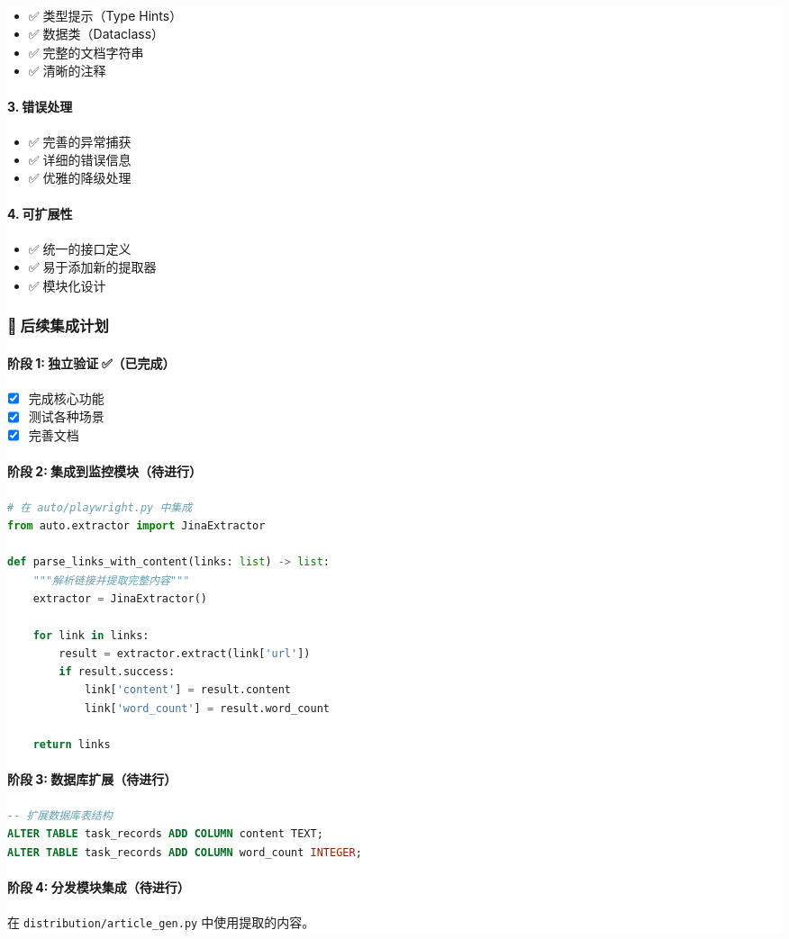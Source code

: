 - ✅ 类型提示（Type Hints）
- ✅ 数据类（Dataclass）
- ✅ 完整的文档字符串
- ✅ 清晰的注释

#### 3. 错误处理

- ✅ 完善的异常捕获
- ✅ 详细的错误信息
- ✅ 优雅的降级处理

#### 4. 可扩展性

- ✅ 统一的接口定义
- ✅ 易于添加新的提取器
- ✅ 模块化设计

### 🔄 后续集成计划

#### 阶段 1: 独立验证 ✅（已完成）

- [x] 完成核心功能
- [x] 测试各种场景
- [x] 完善文档

#### 阶段 2: 集成到监控模块（待进行）

```python
# 在 auto/playwright.py 中集成
from auto.extractor import JinaExtractor

def parse_links_with_content(links: list) -> list:
    """解析链接并提取完整内容"""
    extractor = JinaExtractor()
    
    for link in links:
        result = extractor.extract(link['url'])
        if result.success:
            link['content'] = result.content
            link['word_count'] = result.word_count
    
    return links
```

#### 阶段 3: 数据库扩展（待进行）

```sql
-- 扩展数据库表结构
ALTER TABLE task_records ADD COLUMN content TEXT;
ALTER TABLE task_records ADD COLUMN word_count INTEGER;
```

#### 阶段 4: 分发模块集成（待进行）

在 `distribution/article_gen.py` 中使用提取的内容。
